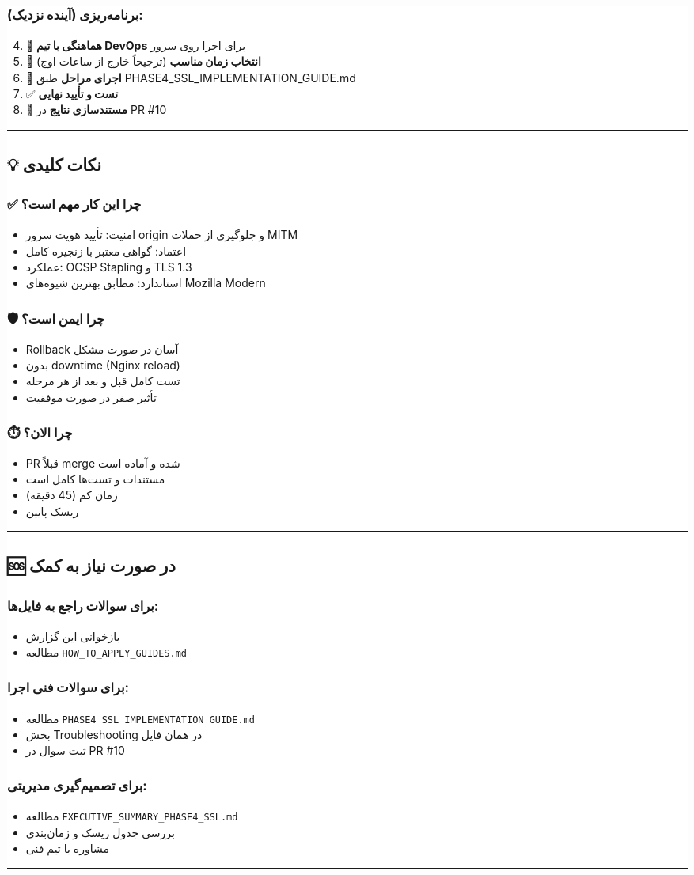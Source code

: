 ### برنامه‌ریزی (آینده نزدیک):
4. 👥 **هماهنگی با تیم DevOps** برای اجرا روی سرور
5. 📅 **انتخاب زمان مناسب** (ترجیحاً خارج از ساعات اوج)
6. 🚀 **اجرای مراحل** طبق PHASE4_SSL_IMPLEMENTATION_GUIDE.md
7. ✅ **تست و تأیید نهایی**
8. 📝 **مستندسازی نتایج** در PR #10

---

## 💡 نکات کلیدی

### ✅ چرا این کار مهم است؟
- امنیت: تأیید هویت سرور origin و جلوگیری از حملات MITM
- اعتماد: گواهی معتبر با زنجیره کامل
- عملکرد: OCSP Stapling و TLS 1.3
- استاندارد: مطابق بهترین شیوه‌های Mozilla Modern

### 🛡️ چرا ایمن است؟
- Rollback آسان در صورت مشکل
- بدون downtime (Nginx reload)
- تست کامل قبل و بعد از هر مرحله
- تأثیر صفر در صورت موفقیت

### ⏱️ چرا الان؟
- PR قبلاً merge شده و آماده است
- مستندات و تست‌ها کامل است
- زمان کم (45 دقیقه)
- ریسک پایین

---

## 🆘 در صورت نیاز به کمک

### برای سوالات راجع به فایل‌ها:
- بازخوانی این گزارش
- مطالعه `HOW_TO_APPLY_GUIDES.md`

### برای سوالات فنی اجرا:
- مطالعه `PHASE4_SSL_IMPLEMENTATION_GUIDE.md`
- بخش Troubleshooting در همان فایل
- ثبت سوال در PR #10

### برای تصمیم‌گیری مدیریتی:
- مطالعه `EXECUTIVE_SUMMARY_PHASE4_SSL.md`
- بررسی جدول ریسک و زمان‌بندی
- مشاوره با تیم فنی

---
